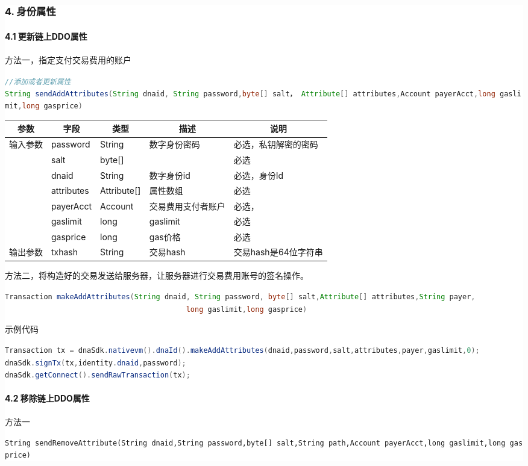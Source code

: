 ```json
```



### 4. 身份属性

#### 4.1 更新链上DDO属性
方法一，指定支付交易费用的账户

```java
//添加或者更新属性
String sendAddAttributes(String dnaid, String password,byte[] salt， Attribute[] attributes,Account payerAcct,long gaslimit,long gasprice)
```


| 参数      | 字段   | 类型  | 描述 |             说明 |
| -----    | ------- | ------ | ------------- | ----------- |
| 输入参数   | password| String | 数字身份密码 | 必选，私钥解密的密码 |
|           |salt     | byte[] |  |    必选  |
|           | dnaid    | String | 数字身份id  | 必选，身份Id |
|           | attributes | Attribute[]| 属性数组  | 必选 |
|           | payerAcct    | Account | 交易费用支付者账户       |  必选， |
|           | gaslimit      | long | gaslimit     | 必选 |
|           | gasprice      | long | gas价格     | 必选 |
| 输出参数   | txhash   | String  | 交易hash  | 交易hash是64位字符串 |



方法二，将构造好的交易发送给服务器，让服务器进行交易费用账号的签名操作。
```java
Transaction makeAddAttributes(String dnaid, String password, byte[] salt,Attribute[] attributes,String payer,
                                          long gaslimit,long gasprice)
```

示例代码
```java
Transaction tx = dnaSdk.nativevm().dnaId().makeAddAttributes(dnaid,password,salt,attributes,payer,gaslimit,0);
dnaSdk.signTx(tx,identity.dnaid,password);
dnaSdk.getConnect().sendRawTransaction(tx);
```

#### 4.2 移除链上DDO属性

方法一

```
String sendRemoveAttribute(String dnaid,String password,byte[] salt,String path,Account payerAcct,long gaslimit,long gasprice)
```
